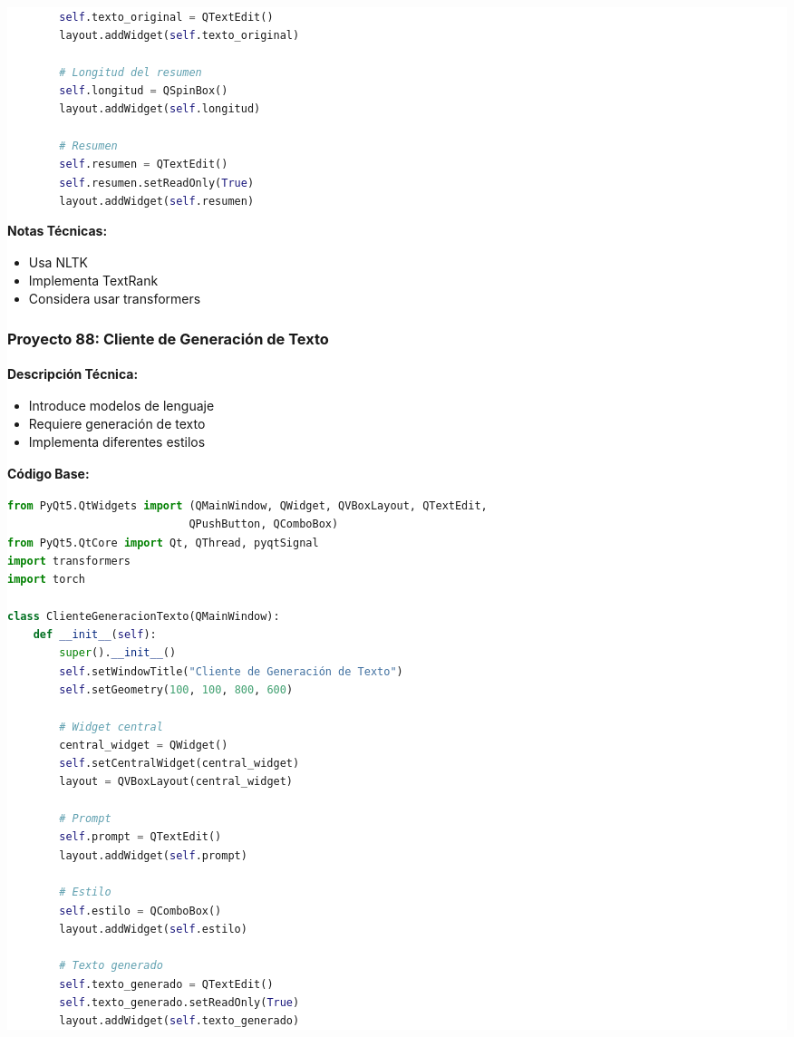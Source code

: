 ```python
        self.texto_original = QTextEdit()
        layout.addWidget(self.texto_original)
        
        # Longitud del resumen
        self.longitud = QSpinBox()
        layout.addWidget(self.longitud)
        
        # Resumen
        self.resumen = QTextEdit()
        self.resumen.setReadOnly(True)
        layout.addWidget(self.resumen)
```

**Notas Técnicas:**
- Usa NLTK
- Implementa TextRank
- Considera usar transformers

### Proyecto 88: Cliente de Generación de Texto
**Descripción Técnica:**
- Introduce modelos de lenguaje
- Requiere generación de texto
- Implementa diferentes estilos

**Código Base:**
```python
from PyQt5.QtWidgets import (QMainWindow, QWidget, QVBoxLayout, QTextEdit,
                            QPushButton, QComboBox)
from PyQt5.QtCore import Qt, QThread, pyqtSignal
import transformers
import torch

class ClienteGeneracionTexto(QMainWindow):
    def __init__(self):
        super().__init__()
        self.setWindowTitle("Cliente de Generación de Texto")
        self.setGeometry(100, 100, 800, 600)
        
        # Widget central
        central_widget = QWidget()
        self.setCentralWidget(central_widget)
        layout = QVBoxLayout(central_widget)
        
        # Prompt
        self.prompt = QTextEdit()
        layout.addWidget(self.prompt)
        
        # Estilo
        self.estilo = QComboBox()
        layout.addWidget(self.estilo)
        
        # Texto generado
        self.texto_generado = QTextEdit()
        self.texto_generado.setReadOnly(True)
        layout.addWidget(self.texto_generado)
```
